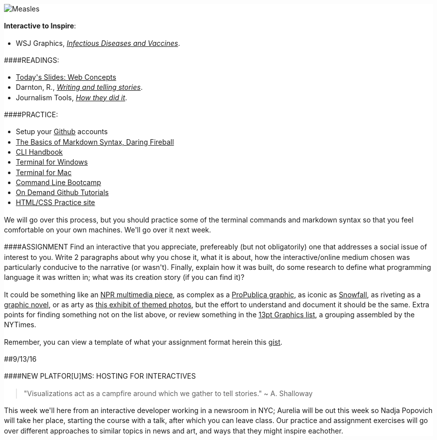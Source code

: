 ![Measles](https://raw.githubusercontent.com/auremoser/web-coding/master/_imgs/measles.jpg)

**Interactive to Inspire**: 

* WSJ Graphics, [_Infectious Diseases and Vaccines_](http://graphics.wsj.com/infectious-diseases-and-vaccines/).

####READINGS:
* [Today's Slides: Web Concepts](https://auremoser.github.io/web-concepts/#/14)
* Darnton, R., [_Writing and telling stories_](http://dash.harvard.edu/bitstream/handle/1/3403047/darnton_news.pdf?sequence=2).
* Journalism Tools, [_How they did it_](https://medium.com/@Journalism2ls/how-they-did-it-1b2a9baf666a).

####PRACTICE:
* Setup your [Github](https://github.com/) accounts
* [The Basics of Markdown Syntax, Daring Fireball](http://daringfireball.net/projects/markdown/basics)
* [CLI Handbook](http://cli.learncodethehardway.org/book/)
* [Terminal for Windows](https://conemu.github.io/)
* [Terminal for Mac](http://www.macworld.co.uk/feature/mac-software/get-more-out-of-os-x-terminal-3608274/)
* [Command Line Bootcamp](http://rik.smith-unna.com/command_line_bootcamp/)
* [On Demand Github Tutorials](https://advocacy.mozilla.org/en-US/open-web-fellows/fellows2016)
* [HTML/CSS Practice site](http://webdive.ktam.org/web/basics)

We will go over this process, but you should practice some of the terminal commands and markdown syntax so that you feel comfortable on your own machines. We'll go over it next week.

####ASSIGNMENT
Find an interactive that you appreciate, prefereably (but not obligatorily) one that addresses a social issue of interest to you. Write 2 paragraphs about why you chose it, what it is about, how the interactive/online medium chosen was particularly conducive to the narrative (or wasn't). Finally, explain how it was built, do some research to define what programming language it was written in; what was its creation story (if you can find it)?

It could be something like an [NPR multimedia piece](http://apps.npr.org/lookatthis/posts/publichousing/), as complex as a [ProPublica graphic](http://projects.propublica.org/louisiana/), as iconic as [Snowfall](http://www.nytimes.com/projects/2012/snow-fall/#/?part=tunnel-creek), as riveting as a [graphic novel](http://zombies.epicmagazine.com/story/5937), or as arty as [this exhibit of themed photos](http://www.themorningnews.org/gallery/people-of-the-sun), but the effort to understand and document it should be the same. Extra points for finding something not on the list above, or review something in the [13pt Graphics list](http://13pt.com/graphics/), a grouping assembled by the NYTimes.

Remember, you can view a template of what your assignment format herein this [gist](https://gist.github.com/auremoser/9dcfac8163e7737e7b5f).

##9/13/16

####NEW PLATFOR[U]MS: HOSTING FOR INTERACTIVES

>"Visualizations act as a campfire around which we gather to tell stories." ~ A. Shalloway

This week we'll here from an interactive developer working in a newsroom in NYC; Aurelia will be out this week so Nadja Popovich will take her place, starting the course with a talk, after which you can leave class. Our practice and assignment exercises will go over different approaches to similar topics in news and art, and ways that they might inspire eachother. 
